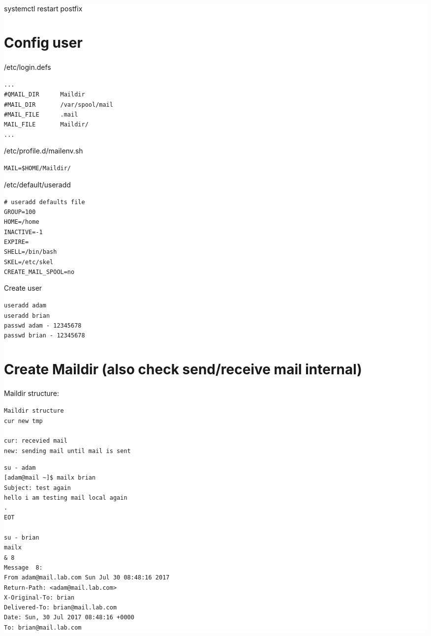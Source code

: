 systemctl restart postfix

# Config user
/etc/login.defs
```
...
#QMAIL_DIR      Maildir
#MAIL_DIR       /var/spool/mail
#MAIL_FILE      .mail
MAIL_FILE       Maildir/
...
```

/etc/profile.d/mailenv.sh
```
MAIL=$HOME/Maildir/
```

/etc/default/useradd
```
# useradd defaults file
GROUP=100
HOME=/home
INACTIVE=-1
EXPIRE=
SHELL=/bin/bash
SKEL=/etc/skel
CREATE_MAIL_SPOOL=no
```

Create user
```
useradd adam
useradd brian
passwd adam - 12345678
passwd brian - 12345678
```

# Create Maildir (also check send/receive mail internal)
Maildir structure:
```
Maildir structure
cur new tmp

cur: recevied mail
new: sending mail until mail is sent
```
```
su - adam
[adam@mail ~]$ mailx brian
Subject: test again
hello i am testing mail local again
.
EOT

su - brian
mailx
& 8
Message  8:
From adam@mail.lab.com Sun Jul 30 08:48:16 2017
Return-Path: <adam@mail.lab.com>
X-Original-To: brian
Delivered-To: brian@mail.lab.com
Date: Sun, 30 Jul 2017 08:48:16 +0000
To: brian@mail.lab.com
```
